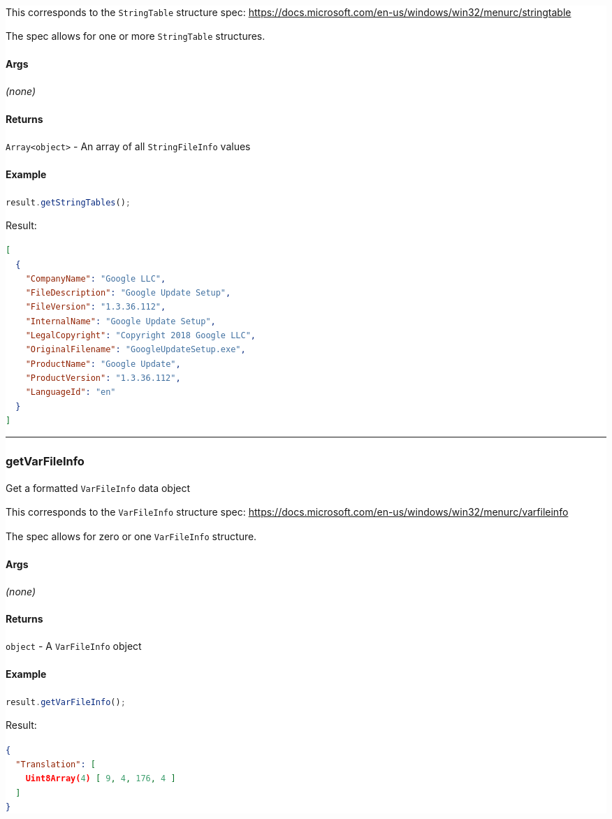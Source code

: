 This corresponds to the `StringTable` structure spec: https://docs.microsoft.com/en-us/windows/win32/menurc/stringtable

The spec allows for one or more `StringTable` structures.

#### Args
_(none)_

#### Returns
`Array<object>` - An array of all `StringFileInfo` values

#### Example
```js
result.getStringTables();
```
Result:
```json
[
  {
    "CompanyName": "Google LLC",
    "FileDescription": "Google Update Setup",
    "FileVersion": "1.3.36.112",
    "InternalName": "Google Update Setup",
    "LegalCopyright": "Copyright 2018 Google LLC",
    "OriginalFilename": "GoogleUpdateSetup.exe",
    "ProductName": "Google Update",
    "ProductVersion": "1.3.36.112",
    "LanguageId": "en"
  }
]
```
___
### **getVarFileInfo** <a id="VsVersionInfoResult-getVarFileInfo"></a>
Get a formatted `VarFileInfo` data object

This corresponds to the `VarFileInfo` structure spec: https://docs.microsoft.com/en-us/windows/win32/menurc/varfileinfo

The spec allows for zero or one `VarFileInfo` structure.

#### Args
_(none)_

#### Returns
`object` - A `VarFileInfo` object

#### Example
```js
result.getVarFileInfo();
```
Result:
```json
{
  "Translation": [
    Uint8Array(4) [ 9, 4, 176, 4 ]
  ]
}
```